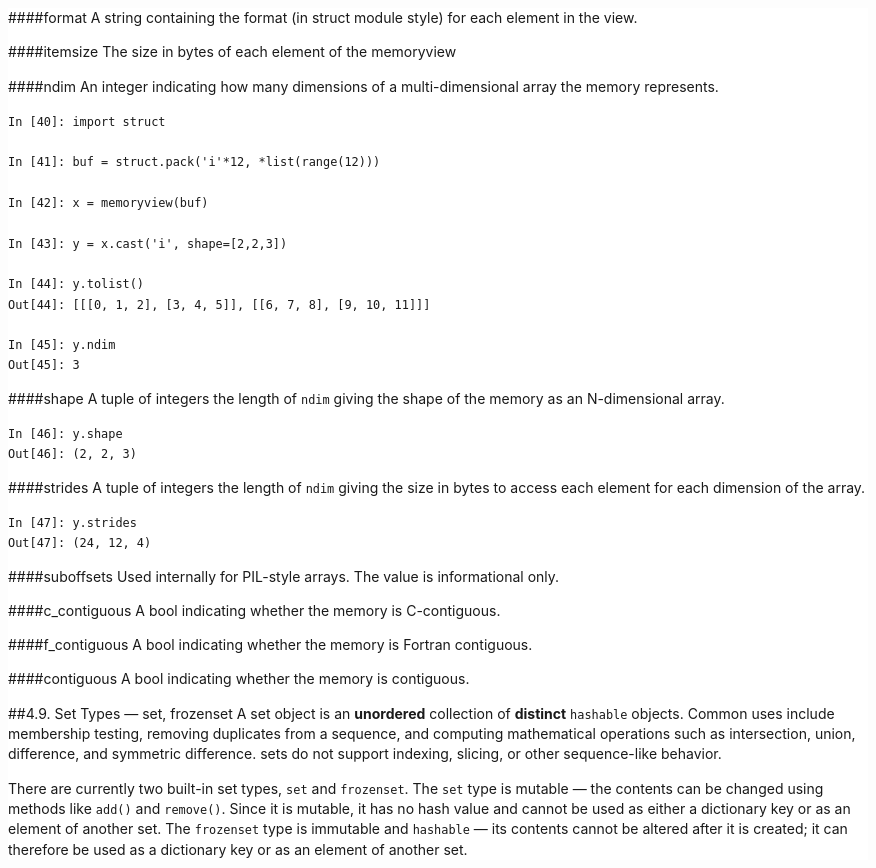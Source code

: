 ####format
A string containing the format (in struct module style) for each element in the view. 

####itemsize
The size in bytes of each element of the memoryview

####ndim
An integer indicating how many dimensions of a multi-dimensional array the memory represents.

    In [40]: import struct
    
    In [41]: buf = struct.pack('i'*12, *list(range(12)))
    
    In [42]: x = memoryview(buf)
    
    In [43]: y = x.cast('i', shape=[2,2,3])
    
    In [44]: y.tolist()
    Out[44]: [[[0, 1, 2], [3, 4, 5]], [[6, 7, 8], [9, 10, 11]]]
    
    In [45]: y.ndim
    Out[45]: 3


####shape
A tuple of integers the length of `ndim` giving the shape of the memory as an N-dimensional array.

    In [46]: y.shape
    Out[46]: (2, 2, 3)

####strides
A tuple of integers the length of `ndim` giving the size in bytes to access each element for each dimension of the array.

    In [47]: y.strides
    Out[47]: (24, 12, 4)

####suboffsets
Used internally for PIL-style arrays. The value is informational only.

####c_contiguous
A bool indicating whether the memory is C-contiguous.

####f_contiguous
A bool indicating whether the memory is Fortran contiguous.

####contiguous
A bool indicating whether the memory is contiguous.

##4.9. Set Types — set, frozenset
A set object is an **unordered** collection of **distinct** `hashable` objects. Common uses include membership testing, removing duplicates from a sequence, and computing mathematical operations such as intersection, union, difference, and symmetric difference. sets do not support indexing, slicing, or other sequence-like behavior.

There are currently two built-in set types, `set` and `frozenset`. The `set` type is mutable — the contents can be changed using methods like `add()` and `remove()`. Since it is mutable, it has no hash value and cannot be used as either a dictionary key or as an element of another set. The `frozenset` type is immutable and `hashable` — its contents cannot be altered after it is created; it can therefore be used as a dictionary key or as an element of another set.
